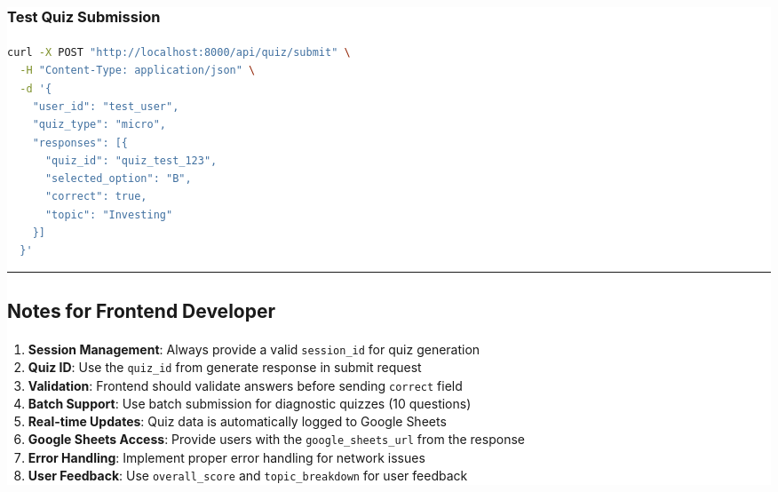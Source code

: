 ### Test Quiz Submission
```bash
curl -X POST "http://localhost:8000/api/quiz/submit" \
  -H "Content-Type: application/json" \
  -d '{
    "user_id": "test_user",
    "quiz_type": "micro",
    "responses": [{
      "quiz_id": "quiz_test_123",
      "selected_option": "B",
      "correct": true,
      "topic": "Investing"
    }]
  }'
```

---

## Notes for Frontend Developer

1. **Session Management**: Always provide a valid `session_id` for quiz generation
2. **Quiz ID**: Use the `quiz_id` from generate response in submit request
3. **Validation**: Frontend should validate answers before sending `correct` field
4. **Batch Support**: Use batch submission for diagnostic quizzes (10 questions)
5. **Real-time Updates**: Quiz data is automatically logged to Google Sheets
6. **Google Sheets Access**: Provide users with the `google_sheets_url` from the response
7. **Error Handling**: Implement proper error handling for network issues
8. **User Feedback**: Use `overall_score` and `topic_breakdown` for user feedback
